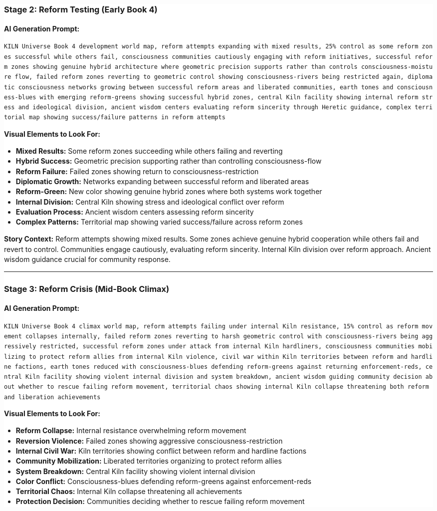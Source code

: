 ### Stage 2: Reform Testing (Early Book 4)

**AI Generation Prompt:**
```
KILN Universe Book 4 development world map, reform attempts expanding with mixed results, 25% control as some reform zones successful while others fail, consciousness communities cautiously engaging with reform initiatives, successful reform zones showing genuine hybrid architecture where geometric precision supports rather than controls consciousness-moisture flow, failed reform zones reverting to geometric control showing consciousness-rivers being restricted again, diplomatic consciousness networks growing between successful reform areas and liberated communities, earth tones and consciousness-blues with emerging reform-greens showing successful hybrid zones, central Kiln facility showing internal reform stress and ideological division, ancient wisdom centers evaluating reform sincerity through Heretic guidance, complex territorial map showing success/failure patterns in reform attempts
```

**Visual Elements to Look For:**
- **Mixed Results:** Some reform zones succeeding while others failing and reverting
- **Hybrid Success:** Geometric precision supporting rather than controlling consciousness-flow
- **Reform Failure:** Failed zones showing return to consciousness-restriction
- **Diplomatic Growth:** Networks expanding between successful reform and liberated areas
- **Reform-Green:** New color showing genuine hybrid zones where both systems work together
- **Internal Division:** Central Kiln showing stress and ideological conflict over reform
- **Evaluation Process:** Ancient wisdom centers assessing reform sincerity
- **Complex Patterns:** Territorial map showing varied success/failure across reform zones

**Story Context:** Reform attempts showing mixed results. Some zones achieve genuine hybrid cooperation while others fail and revert to control. Communities engage cautiously, evaluating reform sincerity. Internal Kiln division over reform approach. Ancient wisdom guidance crucial for community response.

---

### Stage 3: Reform Crisis (Mid-Book Climax)

**AI Generation Prompt:**
```
KILN Universe Book 4 climax world map, reform attempts failing under internal Kiln resistance, 15% control as reform movement collapses internally, failed reform zones reverting to harsh geometric control with consciousness-rivers being aggressively restricted, successful reform zones under attack from internal Kiln hardliners, consciousness communities mobilizing to protect reform allies from internal Kiln violence, civil war within Kiln territories between reform and hardline factions, earth tones reduced with consciousness-blues defending reform-greens against returning enforcement-reds, central Kiln facility showing violent internal division and system breakdown, ancient wisdom guiding community decision about whether to rescue failing reform movement, territorial chaos showing internal Kiln collapse threatening both reform and liberation achievements
```

**Visual Elements to Look For:**
- **Reform Collapse:** Internal resistance overwhelming reform movement
- **Reversion Violence:** Failed zones showing aggressive consciousness-restriction
- **Internal Civil War:** Kiln territories showing conflict between reform and hardline factions
- **Community Mobilization:** Liberated territories organizing to protect reform allies
- **System Breakdown:** Central Kiln facility showing violent internal division
- **Color Conflict:** Consciousness-blues defending reform-greens against enforcement-reds
- **Territorial Chaos:** Internal Kiln collapse threatening all achievements
- **Protection Decision:** Communities deciding whether to rescue failing reform movement
